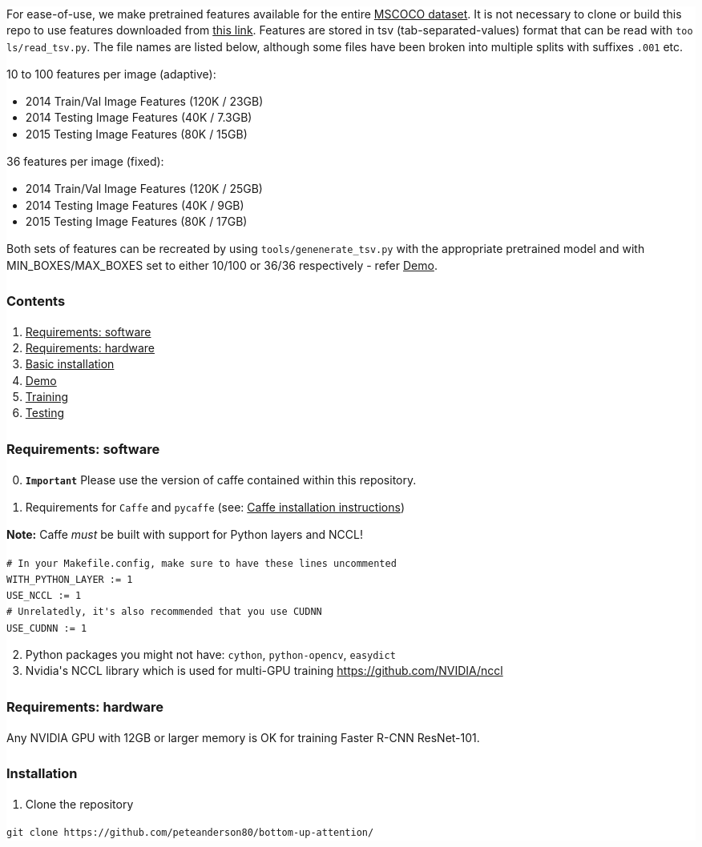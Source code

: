 For ease-of-use, we make pretrained features available for the entire [MSCOCO dataset](http://mscoco.org/dataset/#download). It is not necessary to clone or build this repo to use features downloaded from [this link](https://1drv.ms/f/s!AsQPov4_i5H0gTp7lTO8HaG5GmIs). Features are stored in tsv (tab-separated-values) format that can be read with `tools/read_tsv.py`. The file names are listed below, although some files have been broken into multiple splits with suffixes `.001` etc. 

10 to 100 features per image (adaptive):
- 2014 Train/Val Image Features (120K / 23GB)
- 2014 Testing Image Features (40K / 7.3GB)
- 2015 Testing Image Features (80K / 15GB)

36 features per image (fixed):
- 2014 Train/Val Image Features (120K / 25GB)
- 2014 Testing Image Features (40K / 9GB)
- 2015 Testing Image Features (80K / 17GB)

Both sets of features can be recreated by using `tools/genenerate_tsv.py` with the appropriate pretrained model and with MIN_BOXES/MAX_BOXES set to either 10/100 or 36/36 respectively - refer [Demo](#demo). 

### Contents
1. [Requirements: software](#requirements-software)
2. [Requirements: hardware](#requirements-hardware)
3. [Basic installation](#installation)
4. [Demo](#demo)
5. [Training](#training)
6. [Testing](#testing)

### Requirements: software

0. **`Important`** Please use the version of caffe contained within this repository.

1. Requirements for `Caffe` and `pycaffe` (see: [Caffe installation instructions](http://caffe.berkeleyvision.org/installation.html))

  **Note:** Caffe *must* be built with support for Python layers and NCCL!

  ```make
  # In your Makefile.config, make sure to have these lines uncommented
  WITH_PYTHON_LAYER := 1
  USE_NCCL := 1
  # Unrelatedly, it's also recommended that you use CUDNN
  USE_CUDNN := 1
  ```
2. Python packages you might not have: `cython`, `python-opencv`, `easydict`
3. Nvidia's NCCL library which is used for multi-GPU training https://github.com/NVIDIA/nccl

### Requirements: hardware

Any NVIDIA GPU with 12GB or larger memory is OK for training Faster R-CNN ResNet-101.

### Installation
1. Clone the repository
  ```Shell
  git clone https://github.com/peteanderson80/bottom-up-attention/
  ```
